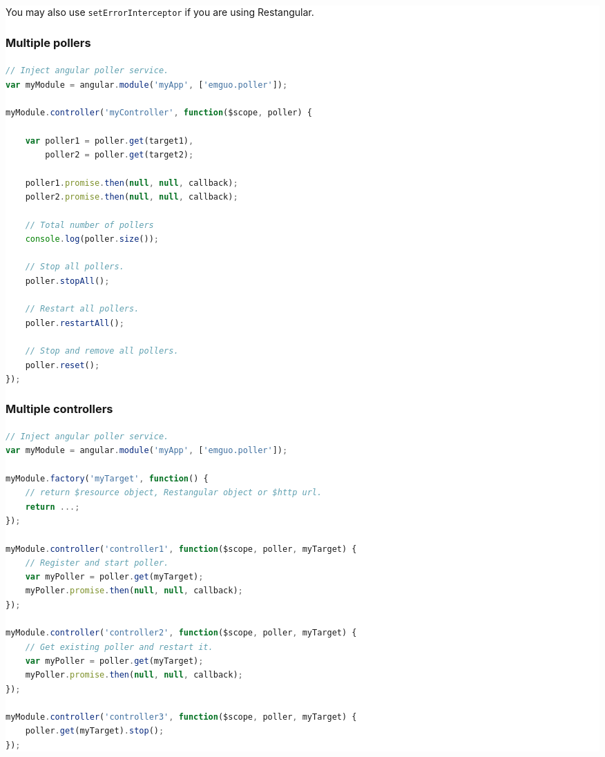 You may also use `setErrorInterceptor` if you are using Restangular.

### Multiple pollers
```javascript
// Inject angular poller service.
var myModule = angular.module('myApp', ['emguo.poller']);

myModule.controller('myController', function($scope, poller) {

    var poller1 = poller.get(target1),
        poller2 = poller.get(target2);

    poller1.promise.then(null, null, callback);
    poller2.promise.then(null, null, callback);

    // Total number of pollers
    console.log(poller.size());

    // Stop all pollers.
    poller.stopAll();

    // Restart all pollers.
    poller.restartAll();

    // Stop and remove all pollers.
    poller.reset();
});
```

### Multiple controllers
```javascript
// Inject angular poller service.
var myModule = angular.module('myApp', ['emguo.poller']);

myModule.factory('myTarget', function() {
    // return $resource object, Restangular object or $http url.
    return ...;
});

myModule.controller('controller1', function($scope, poller, myTarget) {
    // Register and start poller.
    var myPoller = poller.get(myTarget);
    myPoller.promise.then(null, null, callback);
});

myModule.controller('controller2', function($scope, poller, myTarget) {
    // Get existing poller and restart it.
    var myPoller = poller.get(myTarget);
    myPoller.promise.then(null, null, callback);
});

myModule.controller('controller3', function($scope, poller, myTarget) {
    poller.get(myTarget).stop();
});
```
